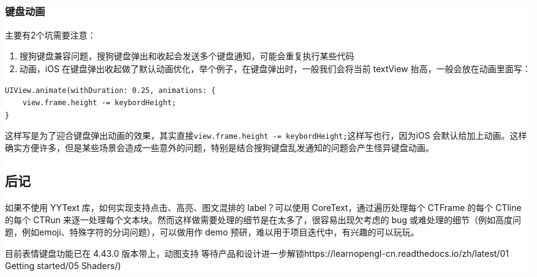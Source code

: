 ### 键盘动画

主要有2个坑需要注意：

1. 搜狗键盘兼容问题，搜狗键盘弹出和收起会发送多个键盘通知，可能会重复执行某些代码
2. 动画，iOS 在键盘弹出收起做了默认动画优化，举个例子，在键盘弹出时，一般我们会将当前 textView 抬高，一般会放在动画里面写：

```
UIView.animate(withDuration: 0.25, animations: {
    view.frame.height -= keybordHeight;
}
```

这样写是为了迎合键盘弹出动画的效果，其实直接`view.frame.height -= keybordHeight;`这样写也行，因为iOS 会默认给加上动画。这样确实方便许多，但是某些场景会造成一些意外的问题，特别是结合搜狗键盘乱发通知的问题会产生怪异键盘动画。

## 后记

如果不使用 YYText 库，如何实现支持点击、高亮、图文混排的 label？可以使用 CoreText，通过遍历处理每个 CTFrame 的每个 CTline 的每个 CTRun 来逐一处理每个文本块。然而这样做需要处理的细节是在太多了，很容易出现欠考虑的 bug 或难处理的细节（例如高度问题，例如emoji、特殊字符的分词问题），可以做用作 demo 预研，难以用于项目迭代中，有兴趣的可以玩玩。



目前表情键盘功能已在 4.43.0 版本带上，动图支持 等待产品和设计进一步解锁https://learnopengl-cn.readthedocs.io/zh/latest/01 Getting started/05 Shaders/)
